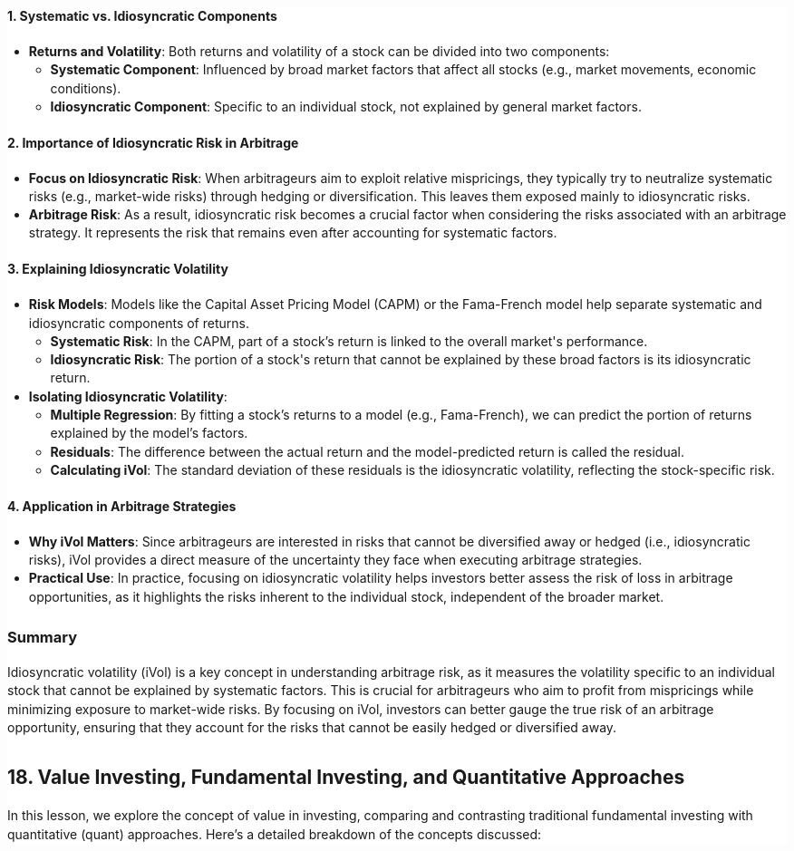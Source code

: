 #### 1. **Systematic vs. Idiosyncratic Components**
   - **Returns and Volatility**: Both returns and volatility of a stock can be divided into two components:
     - **Systematic Component**: Influenced by broad market factors that affect all stocks (e.g., market movements, economic conditions).
     - **Idiosyncratic Component**: Specific to an individual stock, not explained by general market factors.

#### 2. **Importance of Idiosyncratic Risk in Arbitrage**
   - **Focus on Idiosyncratic Risk**: When arbitrageurs aim to exploit relative mispricings, they typically try to neutralize systematic risks (e.g., market-wide risks) through hedging or diversification. This leaves them exposed mainly to idiosyncratic risks.
   - **Arbitrage Risk**: As a result, idiosyncratic risk becomes a crucial factor when considering the risks associated with an arbitrage strategy. It represents the risk that remains even after accounting for systematic factors.

#### 3. **Explaining Idiosyncratic Volatility**
   - **Risk Models**: Models like the Capital Asset Pricing Model (CAPM) or the Fama-French model help separate systematic and idiosyncratic components of returns.
     - **Systematic Risk**: In the CAPM, part of a stock’s return is linked to the overall market's performance.
     - **Idiosyncratic Risk**: The portion of a stock's return that cannot be explained by these broad factors is its idiosyncratic return.
   - **Isolating Idiosyncratic Volatility**:
     - **Multiple Regression**: By fitting a stock’s returns to a model (e.g., Fama-French), we can predict the portion of returns explained by the model’s factors.
     - **Residuals**: The difference between the actual return and the model-predicted return is called the residual.
     - **Calculating iVol**: The standard deviation of these residuals is the idiosyncratic volatility, reflecting the stock-specific risk.

#### 4. **Application in Arbitrage Strategies**
   - **Why iVol Matters**: Since arbitrageurs are interested in risks that cannot be diversified away or hedged (i.e., idiosyncratic risks), iVol provides a direct measure of the uncertainty they face when executing arbitrage strategies.
   - **Practical Use**: In practice, focusing on idiosyncratic volatility helps investors better assess the risk of loss in arbitrage opportunities, as it highlights the risks inherent to the individual stock, independent of the broader market.

### Summary

Idiosyncratic volatility (iVol) is a key concept in understanding arbitrage risk, as it measures the volatility specific to an individual stock that cannot be explained by systematic factors. This is crucial for arbitrageurs who aim to profit from mispricings while minimizing exposure to market-wide risks. By focusing on iVol, investors can better gauge the true risk of an arbitrage opportunity, ensuring that they account for the risks that cannot be easily hedged or diversified away.

## 18. Value Investing, Fundamental Investing, and Quantitative Approaches

In this lesson, we explore the concept of value in investing, comparing and contrasting traditional fundamental investing with quantitative (quant) approaches. Here’s a detailed breakdown of the concepts discussed:
